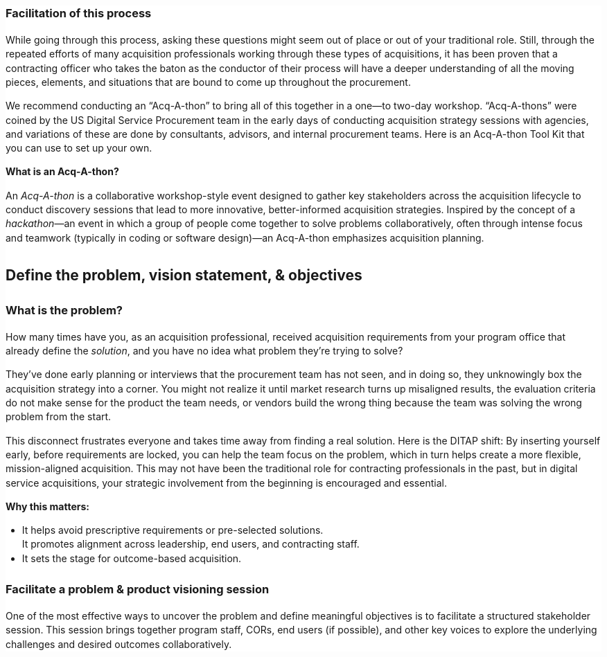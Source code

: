 ### Facilitation of this process

While going through this process, asking these questions might seem out of place or out of your traditional role. Still, through the repeated efforts of many acquisition professionals working through these types of acquisitions, it has been proven that a contracting officer who takes the baton as the conductor of their process will have a deeper understanding of all the moving pieces, elements, and situations that are bound to come up throughout the procurement. 

We recommend conducting an “Acq-A-thon” to bring all of this together in a one—to two-day workshop. “Acq-A-thons” were coined by the US Digital Service Procurement team in the early days of conducting acquisition strategy sessions with agencies, and variations of these are done by consultants, advisors, and internal procurement teams. Here is an Acq-A-thon Tool Kit that you can use to set up your own. 

**What is an Acq-A-thon?**

An *Acq-A-thon* is a collaborative workshop-style event designed to gather key stakeholders across the acquisition lifecycle to conduct discovery sessions that lead to more innovative, better-informed acquisition strategies. Inspired by the concept of a *hackathon*—an event in which a group of people come together to solve problems collaboratively, often through intense focus and teamwork (typically in coding or software design)—an Acq-A-thon emphasizes acquisition planning.

## Define the problem, vision statement, & objectives

### What is the problem? 

How many times have you, as an acquisition professional, received acquisition requirements from your program office that already define the *solution*, and you have no idea what problem they’re trying to solve?

They’ve done early planning or interviews that the procurement team has not seen, and in doing so, they unknowingly box the acquisition strategy into a corner. You might not realize it until market research turns up misaligned results, the evaluation criteria do not make sense for the product the team needs, or vendors build the wrong thing because the team was solving the wrong problem from the start.

This disconnect frustrates everyone and takes time away from finding a real solution. Here is the DITAP shift: By inserting yourself early, before requirements are locked, you can help the team focus on the problem, which in turn helps create a more flexible, mission-aligned acquisition. This may not have been the traditional role for contracting professionals in the past, but in digital service acquisitions, your strategic involvement from the beginning is encouraged and essential.

**Why this matters:**

* It helps avoid prescriptive requirements or pre-selected solutions.  
  It promotes alignment across leadership, end users, and contracting staff.  
* It sets the stage for outcome-based acquisition.

### Facilitate a problem & product visioning session

One of the most effective ways to uncover the problem and define meaningful objectives is to facilitate a structured stakeholder session. This session brings together program staff, CORs, end users (if possible), and other key voices to explore the underlying challenges and desired outcomes collaboratively.
